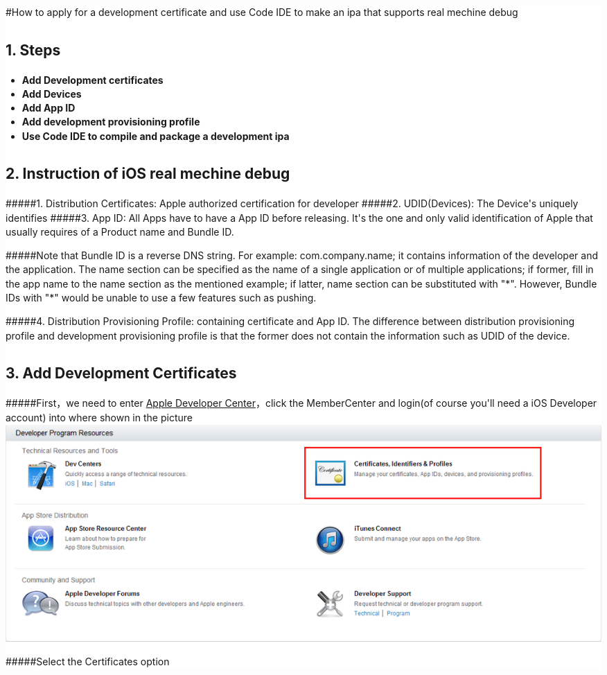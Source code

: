 
#How to apply for a development certificate and use Code IDE to make an ipa that supports real mechine debug

## 1. Steps

- **Add Development certificates**
- **Add Devices**
- **Add App ID**
- **Add development provisioning profile**
- **Use Code IDE to compile and package a development ipa**

## 2. Instruction of iOS real mechine debug

#####1. Distribution Certificates: Apple authorized certification for developer
#####2. UDID(Devices): The Device's uniquely identifies
#####3. App ID: All Apps have to have a App ID before releasing. It's the one and only valid identification of Apple that usually requires of a Product name and Bundle ID.

#####Note that Bundle ID is a reverse DNS string. For example: com.company.name; it contains information of the developer and the application. The name section can be specified as the name of a single application or of multiple applications; if former, fill in the app name to the name section as the mentioned example; if latter, name section can be substituted with "*". However, Bundle IDs with "\*" would be unable to use a few features such as pushing.

#####4. Distribution Provisioning Profile: containing certificate and App ID. The difference between distribution provisioning profile and development provisioning profile is that the former does not contain the information such as UDID of the device.

## 3. Add Development Certificates

#####First，we need to enter [Apple Developer Center](http://developer.apple.com)，click the MemberCenter and login(of course you'll need a iOS Developer account) into where shown in the picture
![image](res/certificate1.png)

#####Select the Certificates option